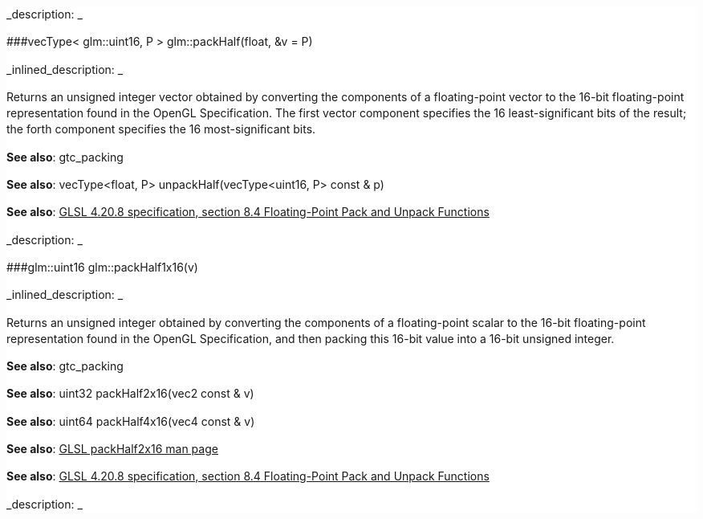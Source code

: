_description: _









###vecType< glm::uint16, P > glm::packHalf(float, &v = P)



_inlined_description: _

Returns an unsigned integer vector obtained by converting the components of a floating-point vector
to the 16-bit floating-point representation found in the OpenGL Specification.
The first vector component specifies the 16 least-significant bits of the result;
the forth component specifies the 16 most-significant bits.


**See also**: gtc_packing

**See also**: vecType<float, P> unpackHalf(vecType<uint16, P> const & p)

**See also**: <a href="http://www.opengl.org/registry/doc/GLSLangSpec.4.20.8.pdf">GLSL 4.20.8 specification, section 8.4 Floating-Point Pack and Unpack Functions</a>





_description: _









###glm::uint16 glm::packHalf1x16(v)



_inlined_description: _

Returns an unsigned integer obtained by converting the components of a floating-point scalar
to the 16-bit floating-point representation found in the OpenGL Specification,
and then packing this 16-bit value into a 16-bit unsigned integer.


**See also**: gtc_packing

**See also**: uint32 packHalf2x16(vec2 const & v)

**See also**: uint64 packHalf4x16(vec4 const & v)

**See also**: <a href="http://www.opengl.org/sdk/docs/manglsl/xhtml/packHalf2x16.xml">GLSL packHalf2x16 man page</a>

**See also**: <a href="http://www.opengl.org/registry/doc/GLSLangSpec.4.20.8.pdf">GLSL 4.20.8 specification, section 8.4 Floating-Point Pack and Unpack Functions</a>





_description: _
